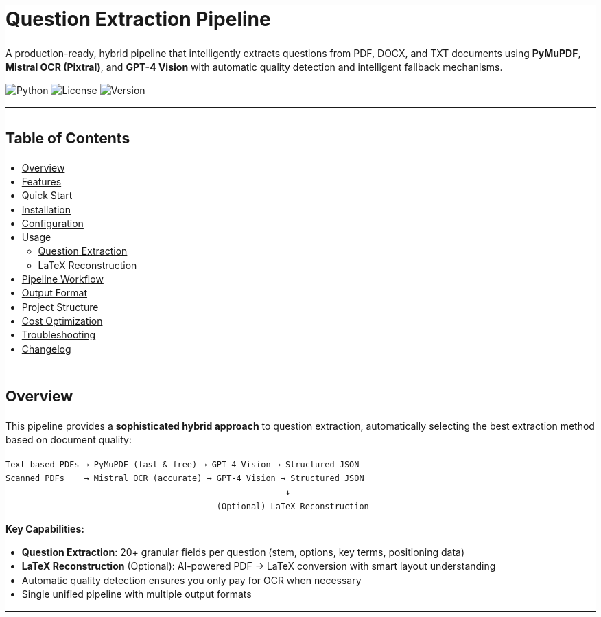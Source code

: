 # Question Extraction Pipeline

A production-ready, hybrid pipeline that intelligently extracts questions from PDF, DOCX, and TXT documents using **PyMuPDF**, **Mistral OCR (Pixtral)**, and **GPT-4 Vision** with automatic quality detection and intelligent fallback mechanisms.

[![Python](https://img.shields.io/badge/python-3.8+-blue.svg)](https://www.python.org/downloads/)
[![License](https://img.shields.io/badge/license-MIT-green.svg)](LICENSE)
[![Version](https://img.shields.io/badge/version-5.2.0-orange.svg)](CHANGELOG.md)

---

## Table of Contents

- [Overview](#overview)
- [Features](#features)
- [Quick Start](#quick-start)
- [Installation](#installation)
- [Configuration](#configuration)
- [Usage](#usage)
  - [Question Extraction](#question-extraction)
  - [LaTeX Reconstruction](#latex-reconstruction-optional)
- [Pipeline Workflow](#pipeline-workflow)
- [Output Format](#output-format)
- [Project Structure](#project-structure)
- [Cost Optimization](#cost-optimization)
- [Troubleshooting](#troubleshooting)
- [Changelog](#changelog)

---

## Overview

This pipeline provides a **sophisticated hybrid approach** to question extraction, automatically selecting the best extraction method based on document quality:

```
Text-based PDFs → PyMuPDF (fast & free) → GPT-4 Vision → Structured JSON
Scanned PDFs    → Mistral OCR (accurate) → GPT-4 Vision → Structured JSON
                                                         ↓
                                           (Optional) LaTeX Reconstruction
```

**Key Capabilities:** 
- **Question Extraction**: 20+ granular fields per question (stem, options, key terms, positioning data)
- **LaTeX Reconstruction** (Optional): AI-powered PDF → LaTeX conversion with smart layout understanding
- Automatic quality detection ensures you only pay for OCR when necessary
- Single unified pipeline with multiple output formats

---
